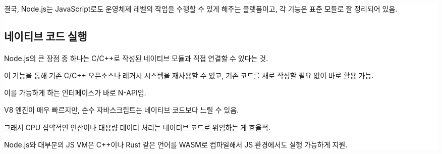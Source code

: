 결국, Node.js는 JavaScript로도 운영체제 레벨의 작업을 수행할 수 있게 해주는 플랫폼이고, 각 기능은 표준 모듈로 잘 정리되어 있음.

## 네이티브 코드 실행
Node.js의 큰 장점 중 하나는 C/C++로 작성된 네이티브 모듈과 직접 연결할 수 있다는 것.

이 기능을 통해 기존 C/C++ 오픈소스나 레거시 시스템을 재사용할 수 있고, 기존 코드를 새로 작성할 필요 없이 바로 활용 가능.

이를 가능하게 하는 인터페이스가 바로 N-API임.

V8 엔진이 매우 빠르지만, 순수 자바스크립트는 네이티브 코드보다 느릴 수 있음.

그래서 CPU 집약적인 연산이나 대용량 데이터 처리는 네이티브 코드로 위임하는 게 효율적.

Node.js와 대부분의 JS VM은 C++이나 Rust 같은 언어를 WASM로 컴파일해서 JS 환경에서도 실행 가능하게 지원.
